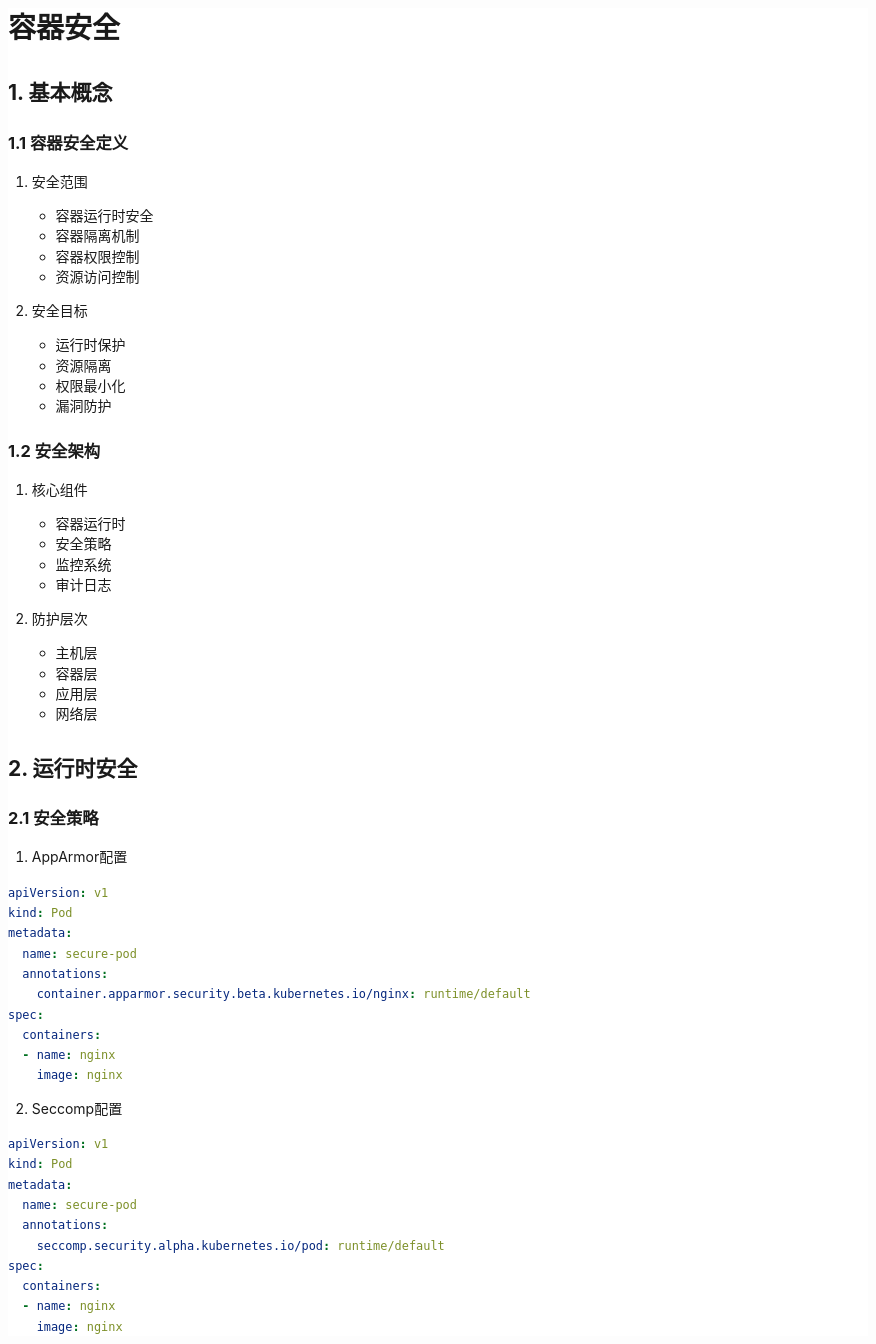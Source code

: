 # 容器安全

## 1. 基本概念

### 1.1 容器安全定义
1. 安全范围
   - 容器运行时安全
   - 容器隔离机制
   - 容器权限控制
   - 资源访问控制

2. 安全目标
   - 运行时保护
   - 资源隔离
   - 权限最小化
   - 漏洞防护

### 1.2 安全架构
1. 核心组件
   - 容器运行时
   - 安全策略
   - 监控系统
   - 审计日志

2. 防护层次
   - 主机层
   - 容器层
   - 应用层
   - 网络层

## 2. 运行时安全

### 2.1 安全策略
1. AppArmor配置
```yaml
apiVersion: v1
kind: Pod
metadata:
  name: secure-pod
  annotations:
    container.apparmor.security.beta.kubernetes.io/nginx: runtime/default
spec:
  containers:
  - name: nginx
    image: nginx
```

2. Seccomp配置
```yaml
apiVersion: v1
kind: Pod
metadata:
  name: secure-pod
  annotations:
    seccomp.security.alpha.kubernetes.io/pod: runtime/default
spec:
  containers:
  - name: nginx
    image: nginx
```
